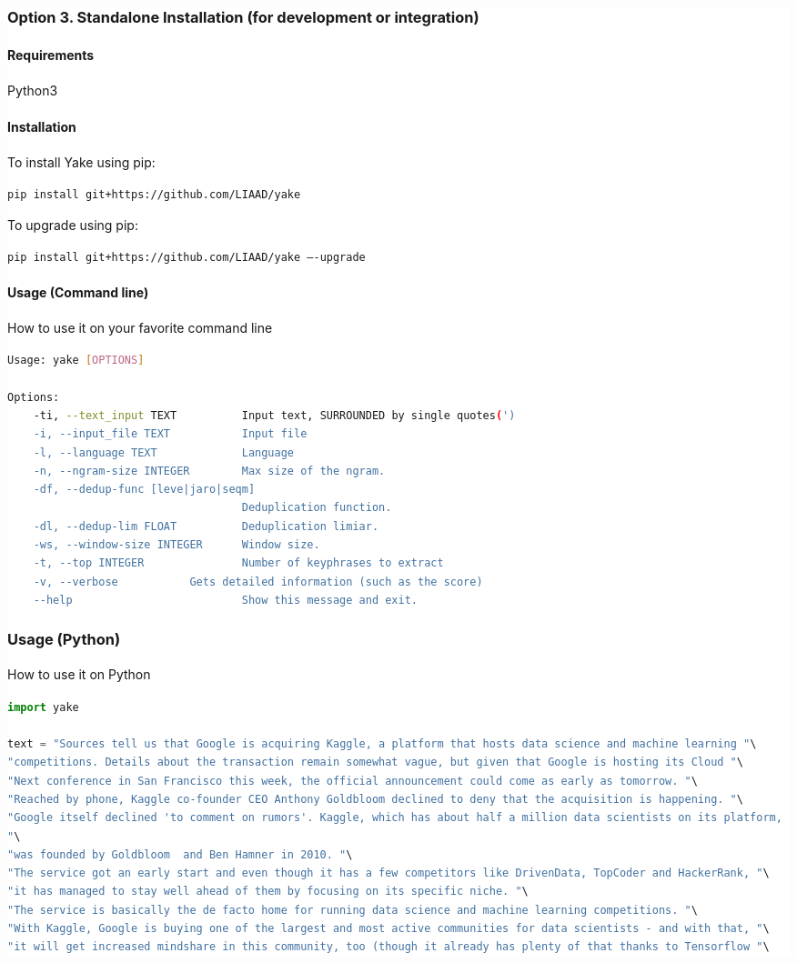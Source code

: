 <a name="standalone-installation"></a>
### Option 3. Standalone Installation (for development or integration)

#### Requirements

Python3

#### Installation

To install Yake using pip:

``` bash
pip install git+https://github.com/LIAAD/yake
```

To upgrade using pip:

``` bash
pip install git+https://github.com/LIAAD/yake –-upgrade
```
#### Usage (Command line)

How to use it on your favorite command line
``` bash
Usage: yake [OPTIONS]

Options:
	-ti, --text_input TEXT          Input text, SURROUNDED by single quotes(')
	-i, --input_file TEXT           Input file
	-l, --language TEXT             Language
	-n, --ngram-size INTEGER        Max size of the ngram.
	-df, --dedup-func [leve|jaro|seqm]
									Deduplication function.
	-dl, --dedup-lim FLOAT          Deduplication limiar.
	-ws, --window-size INTEGER      Window size.
	-t, --top INTEGER               Number of keyphrases to extract
	-v, --verbose			Gets detailed information (such as the score)
	--help                          Show this message and exit.
``` 
### Usage (Python)

How to use it on Python

``` python
import yake

text = "Sources tell us that Google is acquiring Kaggle, a platform that hosts data science and machine learning "\
"competitions. Details about the transaction remain somewhat vague, but given that Google is hosting its Cloud "\
"Next conference in San Francisco this week, the official announcement could come as early as tomorrow. "\
"Reached by phone, Kaggle co-founder CEO Anthony Goldbloom declined to deny that the acquisition is happening. "\
"Google itself declined 'to comment on rumors'. Kaggle, which has about half a million data scientists on its platform, "\
"was founded by Goldbloom  and Ben Hamner in 2010. "\
"The service got an early start and even though it has a few competitors like DrivenData, TopCoder and HackerRank, "\
"it has managed to stay well ahead of them by focusing on its specific niche. "\
"The service is basically the de facto home for running data science and machine learning competitions. "\
"With Kaggle, Google is buying one of the largest and most active communities for data scientists - and with that, "\
"it will get increased mindshare in this community, too (though it already has plenty of that thanks to Tensorflow "\
```